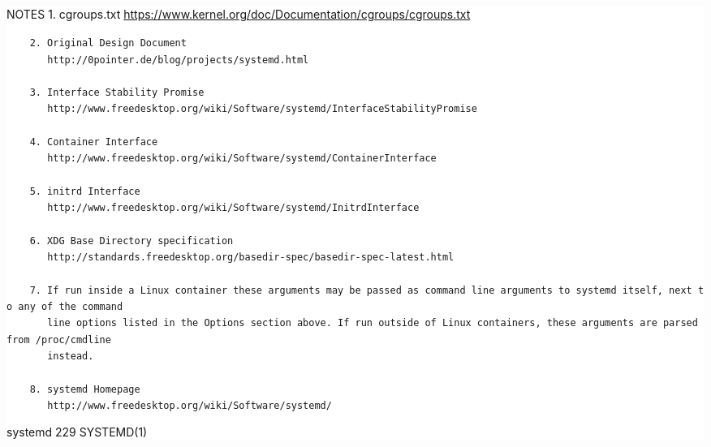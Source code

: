 NOTES
        1. cgroups.txt
           https://www.kernel.org/doc/Documentation/cgroups/cgroups.txt

        2. Original Design Document
           http://0pointer.de/blog/projects/systemd.html

        3. Interface Stability Promise
           http://www.freedesktop.org/wiki/Software/systemd/InterfaceStabilityPromise

        4. Container Interface
           http://www.freedesktop.org/wiki/Software/systemd/ContainerInterface

        5. initrd Interface
           http://www.freedesktop.org/wiki/Software/systemd/InitrdInterface

        6. XDG Base Directory specification
           http://standards.freedesktop.org/basedir-spec/basedir-spec-latest.html

        7. If run inside a Linux container these arguments may be passed as command line arguments to systemd itself, next to any of the command
           line options listed in the Options section above. If run outside of Linux containers, these arguments are parsed from /proc/cmdline
           instead.

        8. systemd Homepage
           http://www.freedesktop.org/wiki/Software/systemd/

systemd 229                                                                                                                             SYSTEMD(1)
